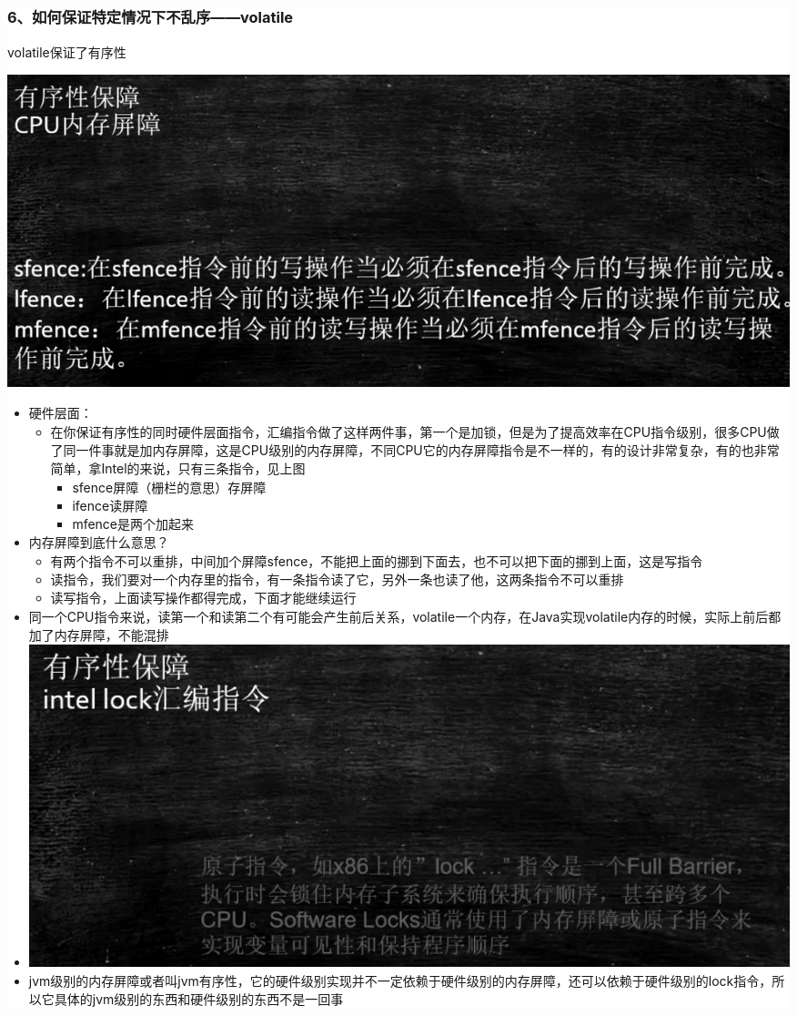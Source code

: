 ### 6、如何保证特定情况下不乱序——volatile

volatile保证了有序性

<img src=" _media/basis/JVM/有序性保障.png" alt="image-20201215012133170" />

- 硬件层面：
  - 在你保证有序性的同时硬件层面指令，汇编指令做了这样两件事，第一个是加锁，但是为了提高效率在CPU指令级别，很多CPU做了同一件事就是加内存屏障，这是CPU级别的内存屏障，不同CPU它的内存屏障指令是不一样的，有的设计非常复杂，有的也非常简单，拿Intel的来说，只有三条指令，见上图
    - sfence屏障（栅栏的意思）存屏障
    - ifence读屏障
    - mfence是两个加起来
- 内存屏障到底什么意思？
  - 有两个指令不可以重排，中间加个屏障sfence，不能把上面的挪到下面去，也不可以把下面的挪到上面，这是写指令
  - 读指令，我们要对一个内存里的指令，有一条指令读了它，另外一条也读了他，这两条指令不可以重排                                                                                                             
  - 读写指令，上面读写操作都得完成，下面才能继续运行
- 同一个CPU指令来说，读第一个和读第二个有可能会产生前后关系，volatile一个内存，在Java实现volatile内存的时候，实际上前后都加了内存屏障，不能混排
- <img src=" _media/basis/JVM/lock汇编.png" alt="image-20201215013747603"  />
- jvm级别的内存屏障或者叫jvm有序性，它的硬件级别实现并不一定依赖于硬件级别的内存屏障，还可以依赖于硬件级别的lock指令，所以它具体的jvm级别的东西和硬件级别的东西不是一回事
